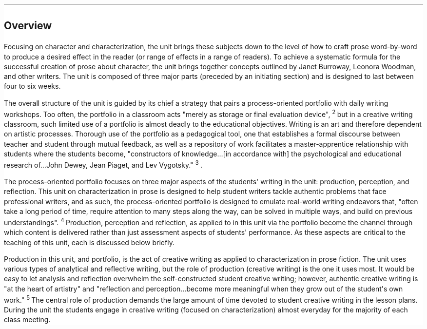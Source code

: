  </p>

<hr/>
 <h2>
  Overview
 </h2>
 <p>
  Focusing on character and characterization, the unit brings these subjects down to the level of how to craft prose word-by-word to produce a desired effect in the reader (or range of effects in a range of readers). To achieve a systematic formula for the successful creation of prose about character, the unit brings together concepts outlined by Janet Burroway, Leonora Woodman, and other writers. The unit is composed of three major parts (preceded by an initiating section) and is designed to last between four to six weeks.
 </p>
<p>
  The overall structure of the unit is guided by its chief a strategy that pairs a process-oriented portfolio with daily writing workshops. Too often, the portfolio in a classroom acts "merely as storage or final evaluation device",
  <sup>
   2
  </sup>
  but in a creative writing classroom, such limited use of a portfolio is almost deadly to the educational objectives. Writing is an art and therefore dependent on artistic processes. Thorough use of the portfolio as a pedagogical tool, one that establishes a formal discourse between teacher and student through mutual feedback, as well as a repository of work facilitates a master-apprentice relationship with students where the students become, "constructors of knowledge…[in accordance with] the psychological and educational research of…John Dewey, Jean Piaget, and Lev Vygotsky."
  <sup>
   3
  </sup>
  .
 </p>
<p>
  The process-oriented portfolio focuses on three major aspects of the students' writing in the unit: production, perception, and reflection. This unit on characterization in prose is designed to help student writers tackle authentic problems that face professional writers, and as such, the process-oriented portfolio is designed to emulate real-world writing endeavors that, "often take a long period of time, require attention to many steps along the way, can be solved in multiple ways, and build on previous understandings".
  <sup>
   4
  </sup>
  Production, perception and reflection, as applied to in this unit via the portfolio become the channel through which content is delivered rather than just assessment aspects of students' performance. As these aspects are critical to the teaching of this unit, each is discussed below briefly.
 </p>
<p>
  Production in this unit, and portfolio, is the act of creative writing as applied to characterization in prose fiction. The unit uses various types of analytical and reflective writing, but the role of production (creative writing) is the one it uses most. It would be easy to let analysis and reflection overwhelm the self-constructed student creative writing; however, authentic creative writing is "at the heart of artistry" and "reflection and perception…become more meaningful when they grow out of the student's own work."
  <sup>
   5
  </sup>
  The central role of production demands the large amount of time devoted to student creative writing in the lesson plans. During the unit the students engage in creative writing (focused on characterization) almost everyday for the majority of each class meeting.
 </p>
<p>